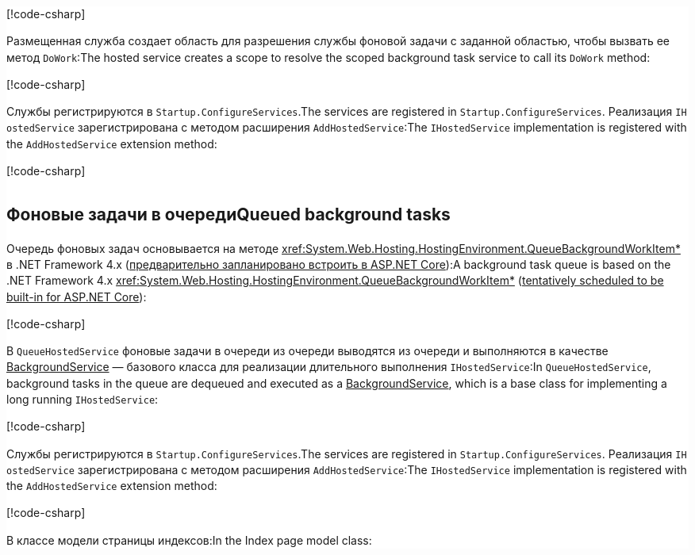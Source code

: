 [!code-csharp[](hosted-services/samples/2.x/BackgroundTasksSample/Services/ScopedProcessingService.cs?name=snippet1)]

<span data-ttu-id="37b1c-237">Размещенная служба создает область для разрешения службы фоновой задачи с заданной областью, чтобы вызвать ее метод `DoWork`:</span><span class="sxs-lookup"><span data-stu-id="37b1c-237">The hosted service creates a scope to resolve the scoped background task service to call its `DoWork` method:</span></span>

[!code-csharp[](hosted-services/samples/2.x/BackgroundTasksSample/Services/ConsumeScopedServiceHostedService.cs?name=snippet1&highlight=29-36)]

<span data-ttu-id="37b1c-238">Службы регистрируются в `Startup.ConfigureServices`.</span><span class="sxs-lookup"><span data-stu-id="37b1c-238">The services are registered in `Startup.ConfigureServices`.</span></span> <span data-ttu-id="37b1c-239">Реализация `IHostedService` зарегистрирована с методом расширения `AddHostedService`:</span><span class="sxs-lookup"><span data-stu-id="37b1c-239">The `IHostedService` implementation is registered with the `AddHostedService` extension method:</span></span>

[!code-csharp[](hosted-services/samples/2.x/BackgroundTasksSample/Startup.cs?name=snippet2)]

## <a name="queued-background-tasks"></a><span data-ttu-id="37b1c-240">Фоновые задачи в очереди</span><span class="sxs-lookup"><span data-stu-id="37b1c-240">Queued background tasks</span></span>

<span data-ttu-id="37b1c-241">Очередь фоновых задач основывается на методе <xref:System.Web.Hosting.HostingEnvironment.QueueBackgroundWorkItem*> в .NET Framework 4.x ([предварительно запланировано встроить в ASP.NET Core](https://github.com/aspnet/Hosting/issues/1280)):</span><span class="sxs-lookup"><span data-stu-id="37b1c-241">A background task queue is based on the .NET Framework 4.x <xref:System.Web.Hosting.HostingEnvironment.QueueBackgroundWorkItem*> ([tentatively scheduled to be built-in for ASP.NET Core](https://github.com/aspnet/Hosting/issues/1280)):</span></span>

[!code-csharp[](hosted-services/samples/2.x/BackgroundTasksSample/Services/BackgroundTaskQueue.cs?name=snippet1)]

<span data-ttu-id="37b1c-242">В `QueueHostedService` фоновые задачи в очереди из очереди выводятся из очереди и выполняются в качестве [BackgroundService](#backgroundservice-base-class) — базового класса для реализации длительного выполнения `IHostedService`:</span><span class="sxs-lookup"><span data-stu-id="37b1c-242">In `QueueHostedService`, background tasks in the queue are dequeued and executed as a [BackgroundService](#backgroundservice-base-class), which is a base class for implementing a long running `IHostedService`:</span></span>

[!code-csharp[](hosted-services/samples/2.x/BackgroundTasksSample/Services/QueuedHostedService.cs?name=snippet1&highlight=21,25)]

<span data-ttu-id="37b1c-243">Службы регистрируются в `Startup.ConfigureServices`.</span><span class="sxs-lookup"><span data-stu-id="37b1c-243">The services are registered in `Startup.ConfigureServices`.</span></span> <span data-ttu-id="37b1c-244">Реализация `IHostedService` зарегистрирована с методом расширения `AddHostedService`:</span><span class="sxs-lookup"><span data-stu-id="37b1c-244">The `IHostedService` implementation is registered with the `AddHostedService` extension method:</span></span>

[!code-csharp[](hosted-services/samples/2.x/BackgroundTasksSample/Startup.cs?name=snippet3)]

<span data-ttu-id="37b1c-245">В классе модели страницы индексов:</span><span class="sxs-lookup"><span data-stu-id="37b1c-245">In the Index page model class:</span></span>
